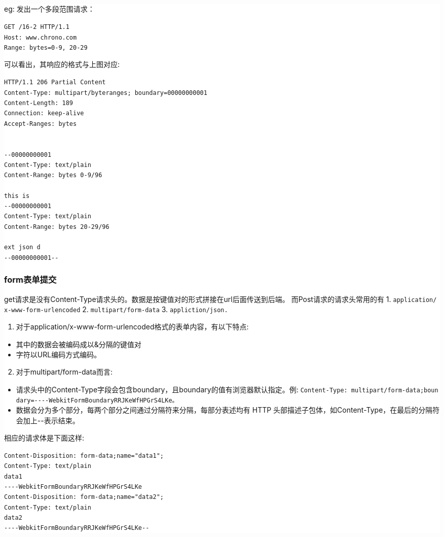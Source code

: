 eg: 发出一个多段范围请求：
```http request
GET /16-2 HTTP/1.1
Host: www.chrono.com
Range: bytes=0-9, 20-29
```

可以看出，其响应的格式与上图对应:
```
HTTP/1.1 206 Partial Content
Content-Type: multipart/byteranges; boundary=00000000001
Content-Length: 189
Connection: keep-alive
Accept-Ranges: bytes
 
 
--00000000001
Content-Type: text/plain
Content-Range: bytes 0-9/96
 
this is
--00000000001
Content-Type: text/plain
Content-Range: bytes 20-29/96
 
ext json d
--00000000001--
```

### form表单提交
get请求是没有Content-Type请求头的。数据是按键值对的形式拼接在url后面传送到后端。
而Post请求的请求头常用的有 1. `application/x-www-form-urlencoded` 2. `multipart/form-data` 3. `appliction/json.`

1. 对于application/x-www-form-urlencoded格式的表单内容，有以下特点:

+ 其中的数据会被编码成以&分隔的键值对
+ 字符以URL编码方式编码。

2. 对于multipart/form-data而言:

+ 请求头中的Content-Type字段会包含boundary，且boundary的值有浏览器默认指定。例: `Content-Type: multipart/form-data;boundary=----WebkitFormBoundaryRRJKeWfHPGrS4LKe。`
+ 数据会分为多个部分，每两个部分之间通过分隔符来分隔，每部分表述均有 HTTP 头部描述子包体，如Content-Type，在最后的分隔符会加上--表示结束。 
  
相应的请求体是下面这样:

```http request
Content-Disposition: form-data;name="data1";
Content-Type: text/plain
data1
----WebkitFormBoundaryRRJKeWfHPGrS4LKe
Content-Disposition: form-data;name="data2";
Content-Type: text/plain
data2
----WebkitFormBoundaryRRJKeWfHPGrS4LKe--
```
